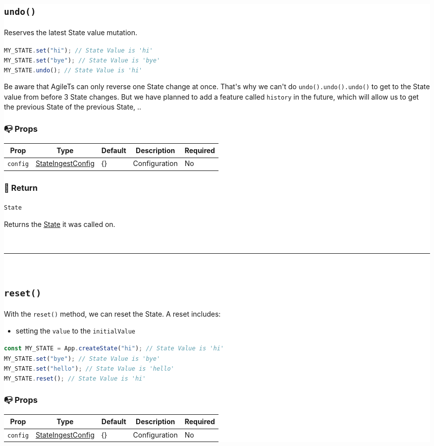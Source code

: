 

## `undo()`

Reserves the latest State value mutation.
```ts {3}
MY_STATE.set("hi"); // State Value is 'hi'
MY_STATE.set("bye"); // State Value is 'bye'
MY_STATE.undo(); // State Value is 'hi' 
```
Be aware that AgileTs can only reverse one State change at once.
That's why we can't do `undo().undo().undo()` to get to the State value from before 3 State changes.
But we have planned to add a feature called `history` in the future,
which will allow us to get the previous State of the previous State, ..

### 📭 Props

| Prop           | Type                                                                                | Default    | Description                                           | Required |
|----------------|-------------------------------------------------------------------------------------|------------|-------------------------------------------------------|----------|
| `config`       | [StateIngestConfig](../../../../Interfaces.md#stateingestconfig)                    | {}         | Configuration                                         | No       |

### 📄 Return

```ts
State
```
Returns the [State](./Introduction.md) it was called on.



<br />

---

<br />



## `reset()`

With the `reset()` method, we can reset the State.
A reset includes:
- setting the `value` to the `initialValue`
```ts {4}
const MY_STATE = App.createState("hi"); // State Value is 'hi'
MY_STATE.set("bye"); // State Value is 'bye'
MY_STATE.set("hello"); // State Value is 'hello'
MY_STATE.reset(); //️ State Value is 'hi' 
```

### 📭 Props

| Prop           | Type                                                                                | Default    | Description                                           | Required |
|----------------|-------------------------------------------------------------------------------------|------------|-------------------------------------------------------|----------|
| `config`       | [StateIngestConfig](../../../../Interfaces.md#stateingestconfig)                    | {}         | Configuration                                         | No       |
